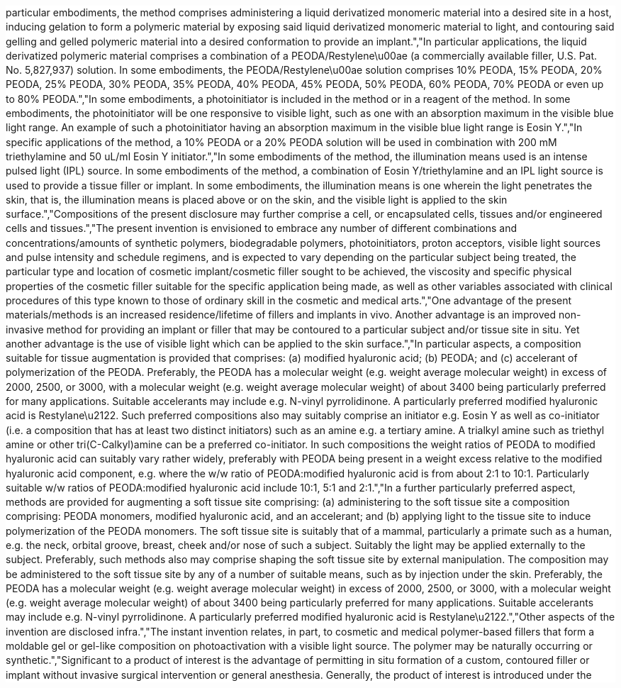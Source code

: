 particular embodiments, the method comprises administering a liquid derivatized monomeric material into a desired site in a host, inducing gelation to form a polymeric material by exposing said liquid derivatized monomeric material to light, and contouring said gelling and gelled polymeric material into a desired conformation to provide an implant.","In particular applications, the liquid derivatized polymeric material comprises a combination of a PEODA\/Restylene\u00ae (a commercially available filler, U.S. Pat. No. 5,827,937) solution. In some embodiments, the PEODA\/Restylene\u00ae solution comprises 10% PEODA, 15% PEODA, 20% PEODA, 25% PEODA, 30% PEODA, 35% PEODA, 40% PEODA, 45% PEODA, 50% PEODA, 60% PEODA, 70% PEODA or even up to 80% PEODA.","In some embodiments, a photoinitiator is included in the method or in a reagent of the method. In some embodiments, the photoinitiator will be one responsive to visible light, such as one with an absorption maximum in the visible blue light range. An example of such a photoinitiator having an absorption maximum in the visible blue light range is Eosin Y.","In specific applications of the method, a 10% PEODA or a 20% PEODA solution will be used in combination with 200 mM triethylamine and 50 uL\/ml Eosin Y initiator.","In some embodiments of the method, the illumination means used is an intense pulsed light (IPL) source. In some embodiments of the method, a combination of Eosin Y\/triethylamine and an IPL light source is used to provide a tissue filler or implant. In some embodiments, the illumination means is one wherein the light penetrates the skin, that is, the illumination means is placed above or on the skin, and the visible light is applied to the skin surface.","Compositions of the present disclosure may further comprise a cell, or encapsulated cells, tissues and\/or engineered cells and tissues.","The present invention is envisioned to embrace any number of different combinations and concentrations\/amounts of synthetic polymers, biodegradable polymers, photoinitiators, proton acceptors, visible light sources and pulse intensity and schedule regimens, and is expected to vary depending on the particular subject being treated, the particular type and location of cosmetic implant\/cosmetic filler sought to be achieved, the viscosity and specific physical properties of the cosmetic filler suitable for the specific application being made, as well as other variables associated with clinical procedures of this type known to those of ordinary skill in the cosmetic and medical arts.","One advantage of the present materials\/methods is an increased residence\/lifetime of fillers and implants in vivo. Another advantage is an improved non-invasive method for providing an implant or filler that may be contoured to a particular subject and\/or tissue site in situ. Yet another advantage is the use of visible light which can be applied to the skin surface.","In particular aspects, a composition suitable for tissue augmentation is provided that comprises: (a) modified hyaluronic acid; (b) PEODA; and (c) accelerant of polymerization of the PEODA. Preferably, the PEODA has a molecular weight (e.g. weight average molecular weight) in excess of 2000, 2500, or 3000, with a molecular weight (e.g. weight average molecular weight) of about 3400 being particularly preferred for many applications. Suitable accelerants may include e.g. N-vinyl pyrrolidinone. A particularly preferred modified hyaluronic acid is Restylane\u2122. Such preferred compositions also may suitably comprise an initiator e.g. Eosin Y as well as co-initiator (i.e. a composition that has at least two distinct initiators) such as an amine e.g. a tertiary amine. A trialkyl amine such as triethyl amine or other tri(C-Calkyl)amine can be a preferred co-initiator. In such compositions the weight ratios of PEODA to modified hyaluronic acid can suitably vary rather widely, preferably with PEODA being present in a weight excess relative to the modified hyaluronic acid component, e.g. where the w\/w ratio of PEODA:modified hyaluronic acid is from about 2:1 to 10:1. Particularly suitable w\/w ratios of PEODA:modified hyaluronic acid include 10:1, 5:1 and 2:1.","In a further particularly preferred aspect, methods are provided for augmenting a soft tissue site comprising: (a) administering to the soft tissue site a composition comprising: PEODA monomers, modified hyaluronic acid, and an accelerant; and (b) applying light to the tissue site to induce polymerization of the PEODA monomers. The soft tissue site is suitably that of a mammal, particularly a primate such as a human, e.g. the neck, orbital groove, breast, cheek and\/or nose of such a subject. Suitably the light may be applied externally to the subject. Preferably, such methods also may comprise shaping the soft tissue site by external manipulation. The composition may be administered to the soft tissue site by any of a number of suitable means, such as by injection under the skin. Preferably, the PEODA has a molecular weight (e.g. weight average molecular weight) in excess of 2000, 2500, or 3000, with a molecular weight (e.g. weight average molecular weight) of about 3400 being particularly preferred for many applications. Suitable accelerants may include e.g. N-vinyl pyrrolidinone. A particularly preferred modified hyaluronic acid is Restylane\u2122.","Other aspects of the invention are disclosed infra.","The instant invention relates, in part, to cosmetic and medical polymer-based fillers that form a moldable gel or gel-like composition on photoactivation with a visible light source. The polymer may be naturally occurring or synthetic.","Significant to a product of interest is the advantage of permitting in situ formation of a custom, contoured filler or implant without invasive surgical intervention or general anesthesia. Generally, the product of interest is introduced under the